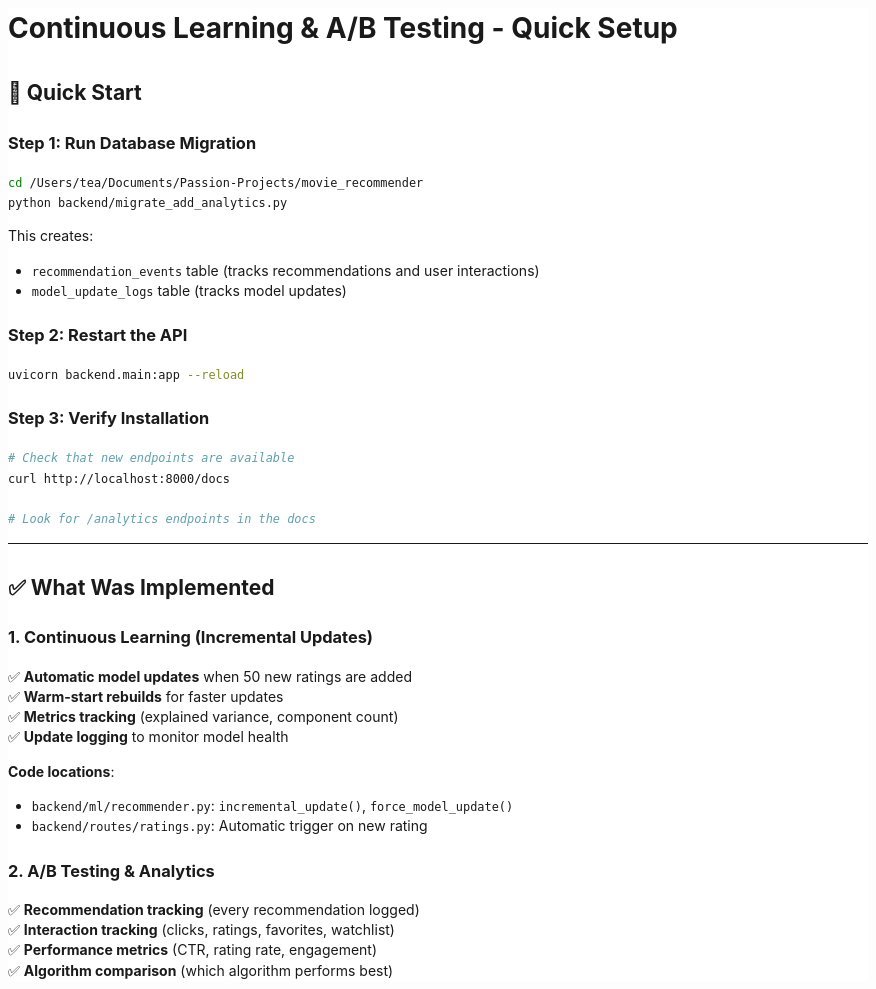 # Continuous Learning & A/B Testing - Quick Setup

## 🚀 Quick Start

### Step 1: Run Database Migration

```bash
cd /Users/tea/Documents/Passion-Projects/movie_recommender
python backend/migrate_add_analytics.py
```

This creates:
- `recommendation_events` table (tracks recommendations and user interactions)
- `model_update_logs` table (tracks model updates)

### Step 2: Restart the API

```bash
uvicorn backend.main:app --reload
```

### Step 3: Verify Installation

```bash
# Check that new endpoints are available
curl http://localhost:8000/docs

# Look for /analytics endpoints in the docs
```

---

## ✅ What Was Implemented

### 1. Continuous Learning (Incremental Updates)

✅ **Automatic model updates** when 50 new ratings are added  
✅ **Warm-start rebuilds** for faster updates  
✅ **Metrics tracking** (explained variance, component count)  
✅ **Update logging** to monitor model health  

**Code locations**:
- `backend/ml/recommender.py`: `incremental_update()`, `force_model_update()`
- `backend/routes/ratings.py`: Automatic trigger on new rating

### 2. A/B Testing & Analytics

✅ **Recommendation tracking** (every recommendation logged)  
✅ **Interaction tracking** (clicks, ratings, favorites, watchlist)  
✅ **Performance metrics** (CTR, rating rate, engagement)  
✅ **Algorithm comparison** (which algorithm performs best)  
